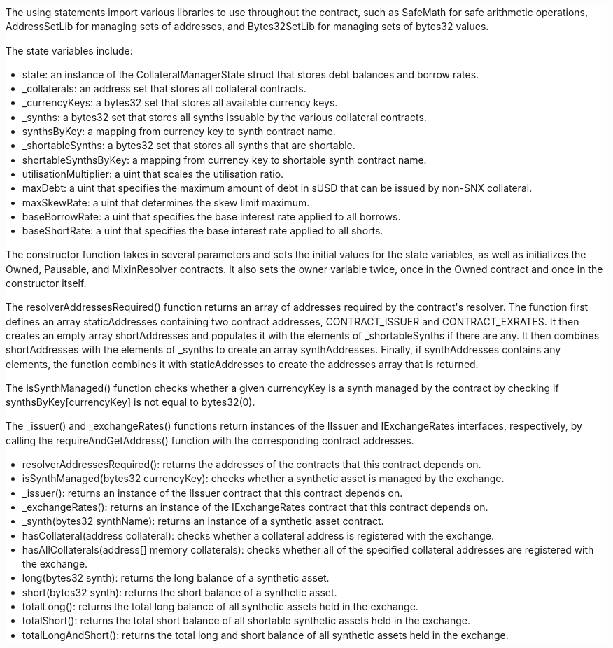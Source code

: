 The using statements import various libraries to use throughout the contract, such as SafeMath for safe arithmetic operations, AddressSetLib for managing sets of addresses, and Bytes32SetLib for managing sets of bytes32 values.

The state variables include:

- state: an instance of the CollateralManagerState struct that stores debt balances and borrow rates.
- \_collaterals: an address set that stores all collateral contracts.
- \_currencyKeys: a bytes32 set that stores all available currency keys.
- \_synths: a bytes32 set that stores all synths issuable by the various collateral contracts.
- synthsByKey: a mapping from currency key to synth contract name.
- \_shortableSynths: a bytes32 set that stores all synths that are shortable.
- shortableSynthsByKey: a mapping from currency key to shortable synth contract name.
- utilisationMultiplier: a uint that scales the utilisation ratio.
- maxDebt: a uint that specifies the maximum amount of debt in sUSD that can be issued by non-SNX collateral.
- maxSkewRate: a uint that determines the skew limit maximum.
- baseBorrowRate: a uint that specifies the base interest rate applied to all borrows.
- baseShortRate: a uint that specifies the base interest rate applied to all shorts.

The constructor function takes in several parameters and sets the initial values for the state variables, as well as initializes the Owned, Pausable, and MixinResolver contracts. It also sets the owner variable twice, once in the Owned contract and once in the constructor itself.

The resolverAddressesRequired() function returns an array of addresses required by the contract's resolver. The function first defines an array staticAddresses containing two contract addresses, CONTRACT_ISSUER and CONTRACT_EXRATES. It then creates an empty array shortAddresses and populates it with the elements of \_shortableSynths if there are any. It then combines shortAddresses with the elements of \_synths to create an array synthAddresses. Finally, if synthAddresses contains any elements, the function combines it with staticAddresses to create the addresses array that is returned.

The isSynthManaged() function checks whether a given currencyKey is a synth managed by the contract by checking if synthsByKey[currencyKey] is not equal to bytes32(0).

The \_issuer() and \_exchangeRates() functions return instances of the IIssuer and IExchangeRates interfaces, respectively, by calling the requireAndGetAddress() function with the corresponding contract addresses.

- resolverAddressesRequired(): returns the addresses of the contracts that this contract depends on.
- isSynthManaged(bytes32 currencyKey): checks whether a synthetic asset is managed by the exchange.
- \_issuer(): returns an instance of the IIssuer contract that this contract depends on.
- \_exchangeRates(): returns an instance of the IExchangeRates contract that this contract depends on.
- \_synth(bytes32 synthName): returns an instance of a synthetic asset contract.
- hasCollateral(address collateral): checks whether a collateral address is registered with the exchange.
- hasAllCollaterals(address[] memory collaterals): checks whether all of the specified collateral addresses are registered with the exchange.
- long(bytes32 synth): returns the long balance of a synthetic asset.
- short(bytes32 synth): returns the short balance of a synthetic asset.
- totalLong(): returns the total long balance of all synthetic assets held in the exchange.
- totalShort(): returns the total short balance of all shortable synthetic assets held in the exchange.
- totalLongAndShort(): returns the total long and short balance of all synthetic assets held in the exchange.
